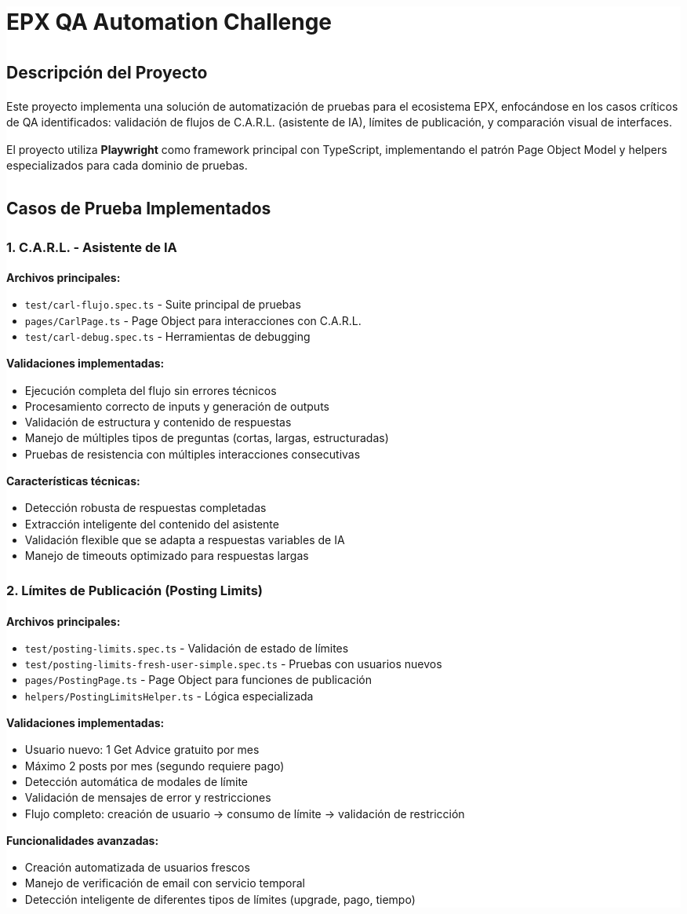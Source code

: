 # EPX QA Automation Challenge

## Descripción del Proyecto

Este proyecto implementa una solución de automatización de pruebas para el ecosistema EPX, enfocándose en los casos críticos de QA identificados: validación de flujos de C.A.R.L. (asistente de IA), límites de publicación, y comparación visual de interfaces.

El proyecto utiliza **Playwright** como framework principal con TypeScript, implementando el patrón Page Object Model y helpers especializados para cada dominio de pruebas.

## Casos de Prueba Implementados

### 1. C.A.R.L. - Asistente de IA

**Archivos principales:**
- `test/carl-flujo.spec.ts` - Suite principal de pruebas
- `pages/CarlPage.ts` - Page Object para interacciones con C.A.R.L.
- `test/carl-debug.spec.ts` - Herramientas de debugging

**Validaciones implementadas:**
- Ejecución completa del flujo sin errores técnicos
- Procesamiento correcto de inputs y generación de outputs
- Validación de estructura y contenido de respuestas
- Manejo de múltiples tipos de preguntas (cortas, largas, estructuradas)
- Pruebas de resistencia con múltiples interacciones consecutivas

**Características técnicas:**
- Detección robusta de respuestas completadas
- Extracción inteligente del contenido del asistente
- Validación flexible que se adapta a respuestas variables de IA
- Manejo de timeouts optimizado para respuestas largas

### 2. Límites de Publicación (Posting Limits)

**Archivos principales:**
- `test/posting-limits.spec.ts` - Validación de estado de límites
- `test/posting-limits-fresh-user-simple.spec.ts` - Pruebas con usuarios nuevos
- `pages/PostingPage.ts` - Page Object para funciones de publicación
- `helpers/PostingLimitsHelper.ts` - Lógica especializada

**Validaciones implementadas:**
- Usuario nuevo: 1 Get Advice gratuito por mes
- Máximo 2 posts por mes (segundo requiere pago)
- Detección automática de modales de límite
- Validación de mensajes de error y restricciones
- Flujo completo: creación de usuario → consumo de límite → validación de restricción

**Funcionalidades avanzadas:**
- Creación automatizada de usuarios frescos
- Manejo de verificación de email con servicio temporal
- Detección inteligente de diferentes tipos de límites (upgrade, pago, tiempo)
